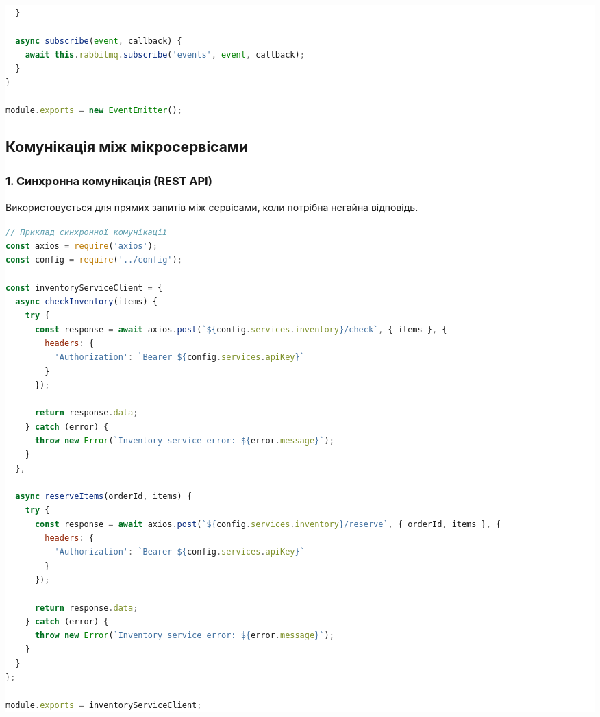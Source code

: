 ```javascript
  }
  
  async subscribe(event, callback) {
    await this.rabbitmq.subscribe('events', event, callback);
  }
}

module.exports = new EventEmitter();
```

## Комунікація між мікросервісами

### 1. Синхронна комунікація (REST API)

Використовується для прямих запитів між сервісами, коли потрібна негайна відповідь.

```javascript
// Приклад синхронної комунікації
const axios = require('axios');
const config = require('../config');

const inventoryServiceClient = {
  async checkInventory(items) {
    try {
      const response = await axios.post(`${config.services.inventory}/check`, { items }, {
        headers: {
          'Authorization': `Bearer ${config.services.apiKey}`
        }
      });
      
      return response.data;
    } catch (error) {
      throw new Error(`Inventory service error: ${error.message}`);
    }
  },
  
  async reserveItems(orderId, items) {
    try {
      const response = await axios.post(`${config.services.inventory}/reserve`, { orderId, items }, {
        headers: {
          'Authorization': `Bearer ${config.services.apiKey}`
        }
      });
      
      return response.data;
    } catch (error) {
      throw new Error(`Inventory service error: ${error.message}`);
    }
  }
};

module.exports = inventoryServiceClient;
```
